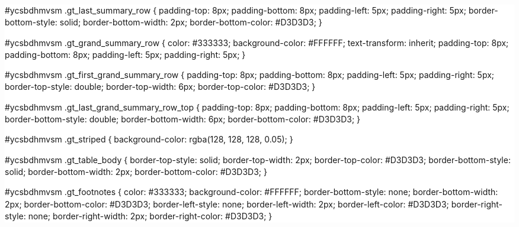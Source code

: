 #ycsbdhmvsm .gt_last_summary_row {
  padding-top: 8px;
  padding-bottom: 8px;
  padding-left: 5px;
  padding-right: 5px;
  border-bottom-style: solid;
  border-bottom-width: 2px;
  border-bottom-color: #D3D3D3;
}

#ycsbdhmvsm .gt_grand_summary_row {
  color: #333333;
  background-color: #FFFFFF;
  text-transform: inherit;
  padding-top: 8px;
  padding-bottom: 8px;
  padding-left: 5px;
  padding-right: 5px;
}

#ycsbdhmvsm .gt_first_grand_summary_row {
  padding-top: 8px;
  padding-bottom: 8px;
  padding-left: 5px;
  padding-right: 5px;
  border-top-style: double;
  border-top-width: 6px;
  border-top-color: #D3D3D3;
}

#ycsbdhmvsm .gt_last_grand_summary_row_top {
  padding-top: 8px;
  padding-bottom: 8px;
  padding-left: 5px;
  padding-right: 5px;
  border-bottom-style: double;
  border-bottom-width: 6px;
  border-bottom-color: #D3D3D3;
}

#ycsbdhmvsm .gt_striped {
  background-color: rgba(128, 128, 128, 0.05);
}

#ycsbdhmvsm .gt_table_body {
  border-top-style: solid;
  border-top-width: 2px;
  border-top-color: #D3D3D3;
  border-bottom-style: solid;
  border-bottom-width: 2px;
  border-bottom-color: #D3D3D3;
}

#ycsbdhmvsm .gt_footnotes {
  color: #333333;
  background-color: #FFFFFF;
  border-bottom-style: none;
  border-bottom-width: 2px;
  border-bottom-color: #D3D3D3;
  border-left-style: none;
  border-left-width: 2px;
  border-left-color: #D3D3D3;
  border-right-style: none;
  border-right-width: 2px;
  border-right-color: #D3D3D3;
}
